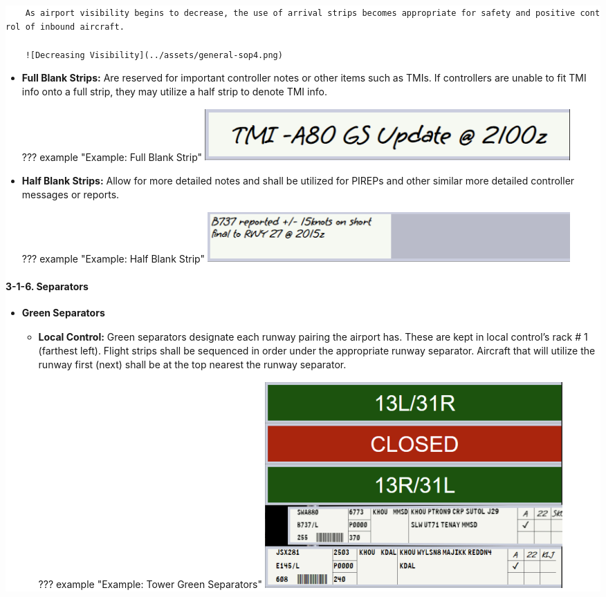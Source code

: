         As airport visibility begins to decrease, the use of arrival strips becomes appropriate for safety and positive control of inbound aircraft.

        ![Decreasing Visibility](../assets/general-sop4.png)

- **Full Blank Strips:** Are reserved for important controller notes or other items such as TMIs. If controllers are unable to fit TMI info onto a full strip, they may utilize a half strip to denote TMI info.

    ??? example "Example: Full Blank Strip"
        ![Full Blank Strip](../assets/general-sop5.png)

- **Half Blank Strips:** Allow for more detailed notes and shall be utilized for PIREPs and other similar more detailed controller messages or reports.

    ??? example "Example: Half Blank Strip"
        ![Half Blank Strip](../assets/general-sop6.png)

#### 3-1-6. Separators
- **Green Separators**
    - **Local Control:** Green separators designate each runway pairing the airport has. These are kept in local control’s rack # 1 (farthest left). Flight strips shall be sequenced in order under the appropriate runway separator. Aircraft that will utilize the runway first (next) shall be at the top nearest the runway separator.

        ??? example "Example: Tower Green Separators"
            ![Tower Green Dividers](../assets/general-sop7.png)
    